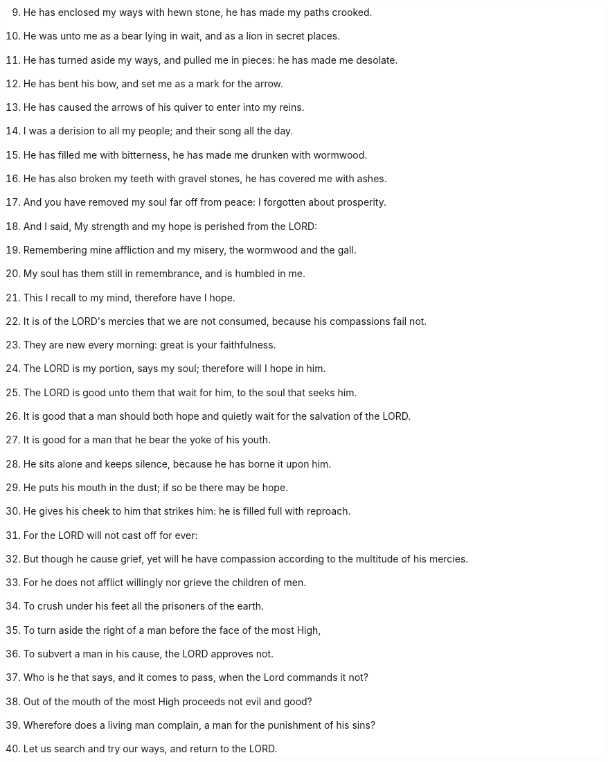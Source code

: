9. He has enclosed my ways with hewn stone, he has made my paths crooked.

10. He was unto me as a bear lying in wait, and as a lion in secret places.

11. He has turned aside my ways, and pulled me in pieces: he has made me desolate.

12. He has bent his bow, and set me as a mark for the arrow.

13. He has caused the arrows of his quiver to enter into my reins.

14. I was a derision to all my people; and their song all the day.

15. He has filled me with bitterness, he has made me drunken with wormwood.

16. He has also broken my teeth with gravel stones, he has covered me with ashes.

17. And you have removed my soul far off from peace: I forgotten about prosperity.

18. And I said, My strength and my hope is perished from the LORD:

19. Remembering mine affliction and my misery, the wormwood and the gall.

20. My soul has them still in remembrance, and is humbled in me.

21. This I recall to my mind, therefore have I hope.

22. It is of the LORD's mercies that we are not consumed, because his compassions fail not.

23. They are new every morning: great is your faithfulness.

24. The LORD is my portion, says my soul; therefore will I hope in him.

25. The LORD is good unto them that wait for him, to the soul that seeks him.

26. It is good that a man should both hope and quietly wait for the salvation of the LORD.

27. It is good for a man that he bear the yoke of his youth.

28. He sits alone and keeps silence, because he has borne it upon him.

29. He puts his mouth in the dust; if so be there may be hope.

30. He gives his cheek to him that strikes him: he is filled full with reproach.

31. For the LORD will not cast off for ever:

32. But though he cause grief, yet will he have compassion according to the multitude of his mercies.

33. For he does not afflict willingly nor grieve the children of men.

34. To crush under his feet all the prisoners of the earth.

35. To turn aside the right of a man before the face of the most High,

36. To subvert a man in his cause, the LORD approves not.

37. Who is he that says, and it comes to pass, when the Lord commands it not?

38. Out of the mouth of the most High proceeds not evil and good?

39. Wherefore does a living man complain, a man for the punishment of his sins?

40. Let us search and try our ways, and return to the LORD.
